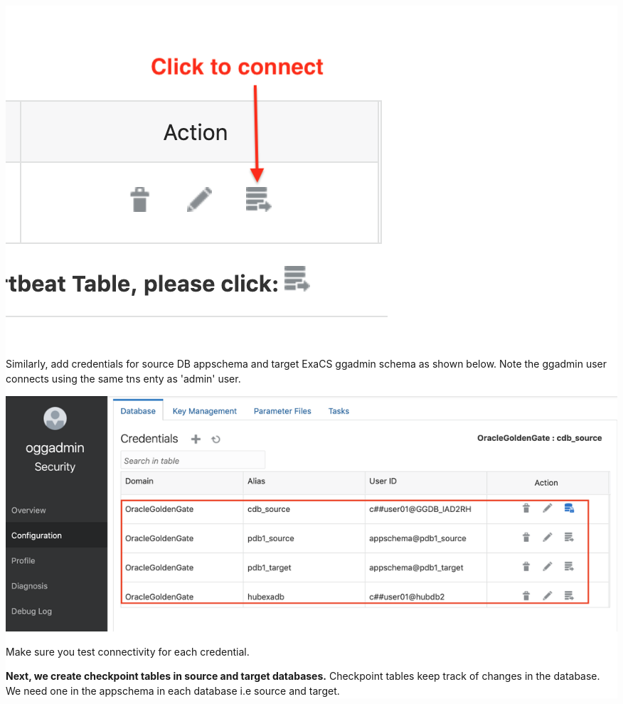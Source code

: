![](./images/goldengate/creds3.png " ")


Similarly, add credentials for source DB appschema and target ExaCS ggadmin schema as shown below. Note the ggadmin user connects using the same tns enty as 'admin' user.

![](./images/goldengate/AllCredGG.png " ")

Make sure you test connectivity for each credential.

**Next, we create checkpoint tables in source and target databases.** Checkpoint tables keep track of changes in the database. We need one in the appschema in each database i.e source and target.
